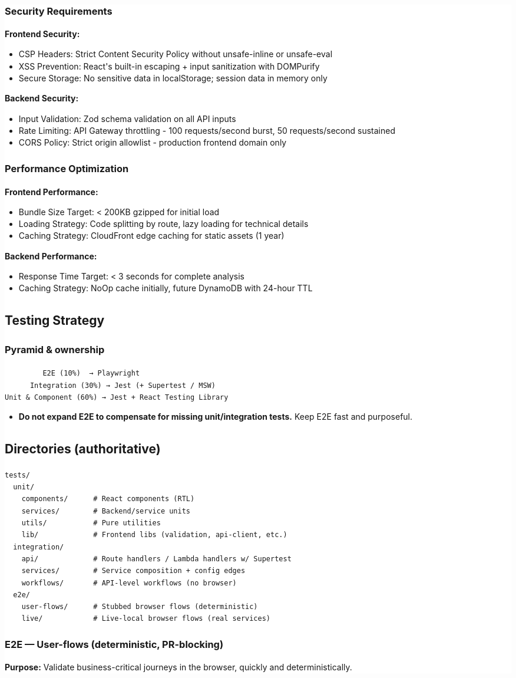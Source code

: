 ### Security Requirements

**Frontend Security:**
- CSP Headers: Strict Content Security Policy without unsafe-inline or unsafe-eval
- XSS Prevention: React's built-in escaping + input sanitization with DOMPurify
- Secure Storage: No sensitive data in localStorage; session data in memory only

**Backend Security:**
- Input Validation: Zod schema validation on all API inputs
- Rate Limiting: API Gateway throttling - 100 requests/second burst, 50 requests/second sustained
- CORS Policy: Strict origin allowlist - production frontend domain only

### Performance Optimization

**Frontend Performance:**
- Bundle Size Target: < 200KB gzipped for initial load
- Loading Strategy: Code splitting by route, lazy loading for technical details
- Caching Strategy: CloudFront edge caching for static assets (1 year)

**Backend Performance:**
- Response Time Target: < 3 seconds for complete analysis
- Caching Strategy: NoOp cache initially, future DynamoDB with 24-hour TTL
## Testing Strategy
### Pyramid & ownership
```
         E2E (10%)  → Playwright
      Integration (30%) → Jest (+ Supertest / MSW)
Unit & Component (60%) → Jest + React Testing Library
```
- **Do not expand E2E to compensate for missing unit/integration tests.** Keep E2E fast and purposeful.

## Directories (authoritative)
```
tests/
  unit/
    components/      # React components (RTL)
    services/        # Backend/service units
    utils/           # Pure utilities
    lib/             # Frontend libs (validation, api-client, etc.)
  integration/
    api/             # Route handlers / Lambda handlers w/ Supertest
    services/        # Service composition + config edges
    workflows/       # API-level workflows (no browser)
  e2e/
    user-flows/      # Stubbed browser flows (deterministic)
    live/            # Live-local browser flows (real services)
```
### E2E — User-flows (deterministic, PR-blocking)
**Purpose:** Validate business-critical journeys in the browser, quickly and deterministically.
